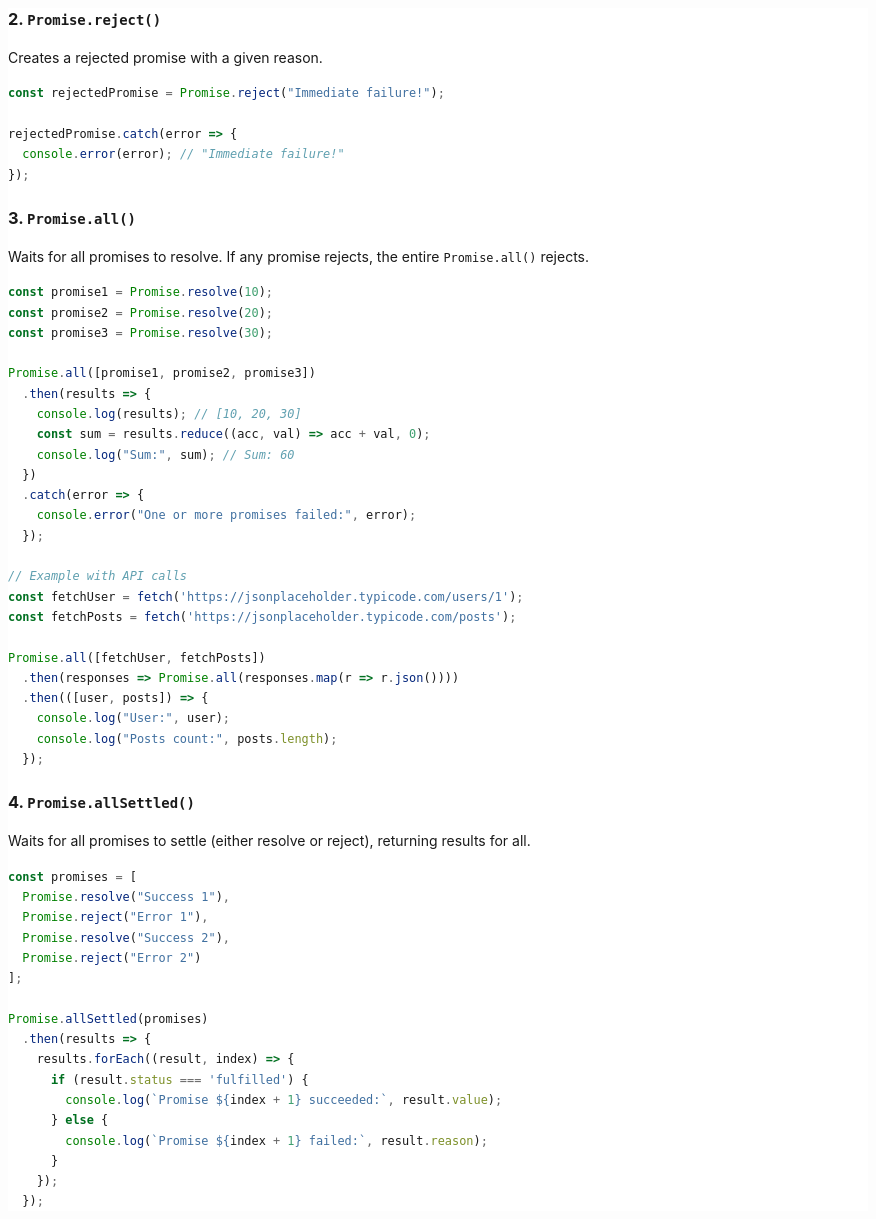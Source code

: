 ### 2. `Promise.reject()`

Creates a rejected promise with a given reason.

```javascript
const rejectedPromise = Promise.reject("Immediate failure!");

rejectedPromise.catch(error => {
  console.error(error); // "Immediate failure!"
});
```

### 3. `Promise.all()`

Waits for all promises to resolve. If any promise rejects, the entire `Promise.all()` rejects.

```javascript
const promise1 = Promise.resolve(10);
const promise2 = Promise.resolve(20);
const promise3 = Promise.resolve(30);

Promise.all([promise1, promise2, promise3])
  .then(results => {
    console.log(results); // [10, 20, 30]
    const sum = results.reduce((acc, val) => acc + val, 0);
    console.log("Sum:", sum); // Sum: 60
  })
  .catch(error => {
    console.error("One or more promises failed:", error);
  });

// Example with API calls
const fetchUser = fetch('https://jsonplaceholder.typicode.com/users/1');
const fetchPosts = fetch('https://jsonplaceholder.typicode.com/posts');

Promise.all([fetchUser, fetchPosts])
  .then(responses => Promise.all(responses.map(r => r.json())))
  .then(([user, posts]) => {
    console.log("User:", user);
    console.log("Posts count:", posts.length);
  });
```

### 4. `Promise.allSettled()`

Waits for all promises to settle (either resolve or reject), returning results for all.

```javascript
const promises = [
  Promise.resolve("Success 1"),
  Promise.reject("Error 1"),
  Promise.resolve("Success 2"),
  Promise.reject("Error 2")
];

Promise.allSettled(promises)
  .then(results => {
    results.forEach((result, index) => {
      if (result.status === 'fulfilled') {
        console.log(`Promise ${index + 1} succeeded:`, result.value);
      } else {
        console.log(`Promise ${index + 1} failed:`, result.reason);
      }
    });
  });
```
